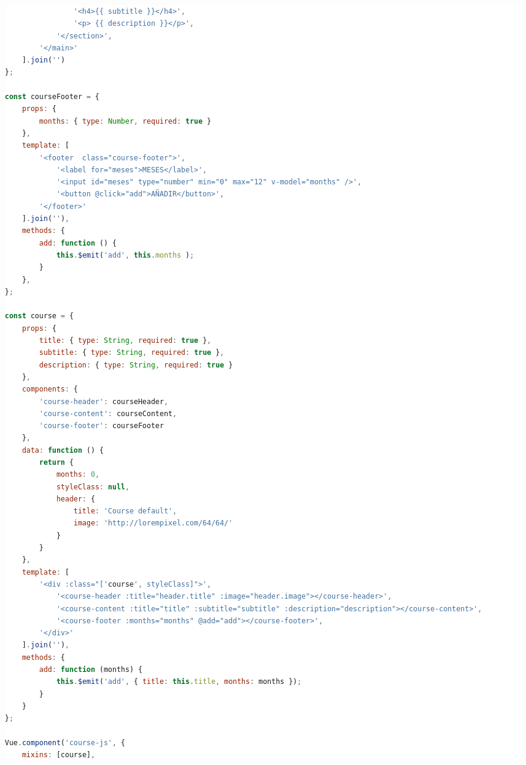 ```js
                '<h4>{{ subtitle }}</h4>',
                '<p> {{ description }}</p>',
            '</section>',
        '</main>'
    ].join('')
};

const courseFooter = {
    props: {
        months: { type: Number, required: true }
    },
    template: [
        '<footer  class="course-footer">',
            '<label for="meses">MESES</label>',
            '<input id="meses" type="number" min="0" max="12" v-model="months" />',
            '<button @click="add">AÑADIR</button>',
        '</footer>'
    ].join(''),
    methods: {
        add: function () {
            this.$emit('add', this.months );
        }
    },
};

const course = {
    props: {
        title: { type: String, required: true },
        subtitle: { type: String, required: true },
        description: { type: String, required: true }
    },
    components: {
        'course-header': courseHeader,
        'course-content': courseContent,
        'course-footer': courseFooter
    },
    data: function () {
        return {
            months: 0,
            styleClass: null,
            header: {
                title: 'Course default',
                image: 'http://lorempixel.com/64/64/'
            }
        }
    },
    template: [
        '<div :class="['course', styleClass]">',
            '<course-header :title="header.title" :image="header.image"></course-header>',
            '<course-content :title="title" :subtitle="subtitle" :description="description"></course-content>',
            '<course-footer :months="months" @add="add"></course-footer>',
        '</div>'
    ].join(''),
    methods: {
        add: function (months) {
            this.$emit('add', { title: this.title, months: months });
        }
    }
};

Vue.component('course-js', {
    mixins: [course],
```
